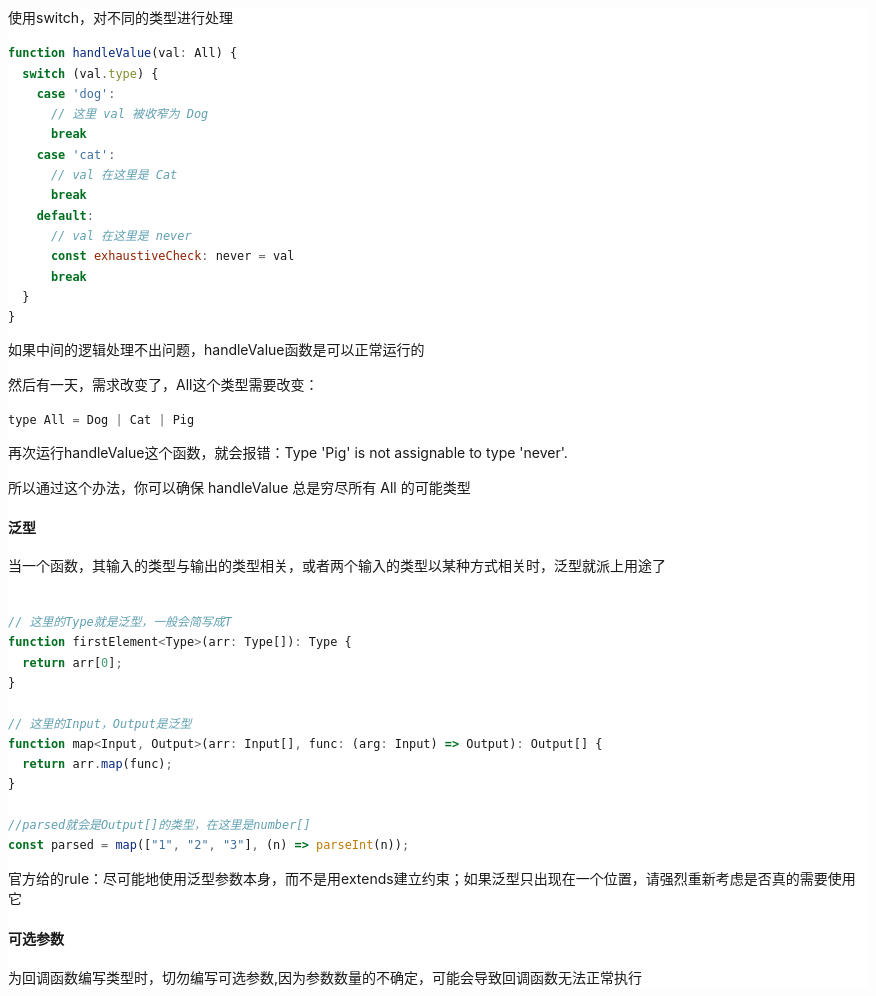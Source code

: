 使用switch，对不同的类型进行处理

``` js
function handleValue(val: All) {
  switch (val.type) {
    case 'dog':
      // 这里 val 被收窄为 Dog
      break
    case 'cat':
      // val 在这里是 Cat
      break
    default:
      // val 在这里是 never
      const exhaustiveCheck: never = val
      break
  }
}

```
如果中间的逻辑处理不出问题，handleValue函数是可以正常运行的

然后有一天，需求改变了，All这个类型需要改变：
``` js
type All = Dog | Cat | Pig

```

再次运行handleValue这个函数，就会报错：Type 'Pig' is not assignable to type 'never'.

所以通过这个办法，你可以确保 handleValue 总是穷尽所有 All 的可能类型


#### 泛型

当一个函数，其输入的类型与输出的类型相关，或者两个输入的类型以某种方式相关时，泛型就派上用途了

``` js

// 这里的Type就是泛型，一般会简写成T
function firstElement<Type>(arr: Type[]): Type {
  return arr[0];
}

// 这里的Input，Output是泛型
function map<Input, Output>(arr: Input[], func: (arg: Input) => Output): Output[] {
  return arr.map(func);
}

//parsed就会是Output[]的类型，在这里是number[]
const parsed = map(["1", "2", "3"], (n) => parseInt(n));

```

官方给的rule：尽可能地使用泛型参数本身，而不是用extends建立约束；如果泛型只出现在一个位置，请强烈重新考虑是否真的需要使用它


#### 可选参数
为回调函数编写类型时，切勿编写可选​​参数,因为参数数量的不确定，可能会导致回调函数无法正常执行
